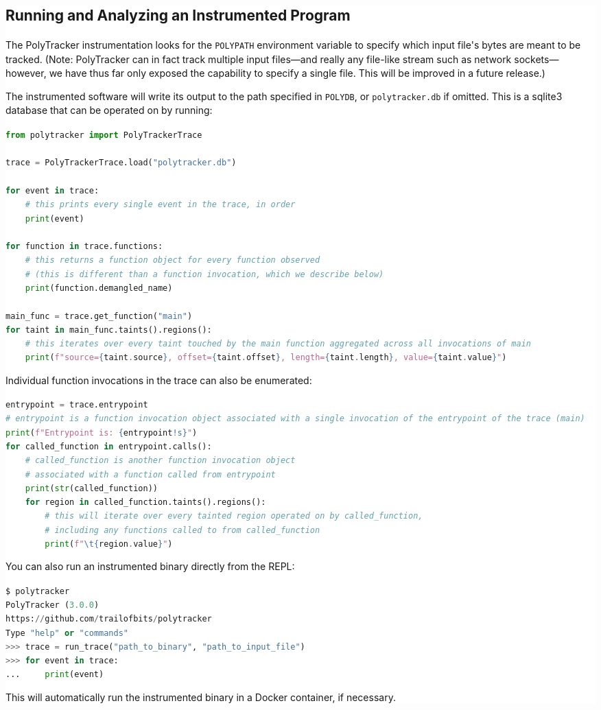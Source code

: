 ## Running and Analyzing an Instrumented Program

The PolyTracker instrumentation looks for the `POLYPATH` environment variable to specify which input file's bytes are
meant to be tracked. (Note: PolyTracker can in fact track multiple input files—and really any file-like stream such as
network sockets—however, we have thus far only exposed the capability to specify a single file. This will be improved in
a future release.)

The instrumented software will write its output to the path specified in `POLYDB`, or `polytracker.db` if omitted.
This is a sqlite3 database that can be operated on by running:
```python
from polytracker import PolyTrackerTrace

trace = PolyTrackerTrace.load("polytracker.db")

for event in trace:
    # this prints every single event in the trace, in order
    print(event)

for function in trace.functions:
    # this returns a function object for every function observed
    # (this is different than a function invocation, which we describe below)
    print(function.demangled_name)

main_func = trace.get_function("main")
for taint in main_func.taints().regions():
    # this iterates over every taint touched by the main function aggregated across all invocations of main
    print(f"source={taint.source}, offset={taint.offset}, length={taint.length}, value={taint.value}")
```
Individual function invocations in the trace can also be enumerated:
```python
entrypoint = trace.entrypoint
# entrypoint is a function invocation object associated with a single invocation of the entrypoint of the trace (main)
print(f"Entrypoint is: {entrypoint!s}")
for called_function in entrypoint.calls():
    # called_function is another function invocation object
    # associated with a function called from entrypoint
    print(str(called_function))
    for region in called_function.taints().regions():
        # this will iterate over every tainted region operated on by called_function,
        # including any functions called to from called_function
        print(f"\t{region.value}")
```

You can also run an instrumented binary directly from the REPL:
```python
$ polytracker
PolyTracker (3.0.0)
https://github.com/trailofbits/polytracker
Type "help" or "commands"
>>> trace = run_trace("path_to_binary", "path_to_input_file")
>>> for event in trace:
...     print(event)
```
This will automatically run the instrumented binary in a Docker container, if necessary.
